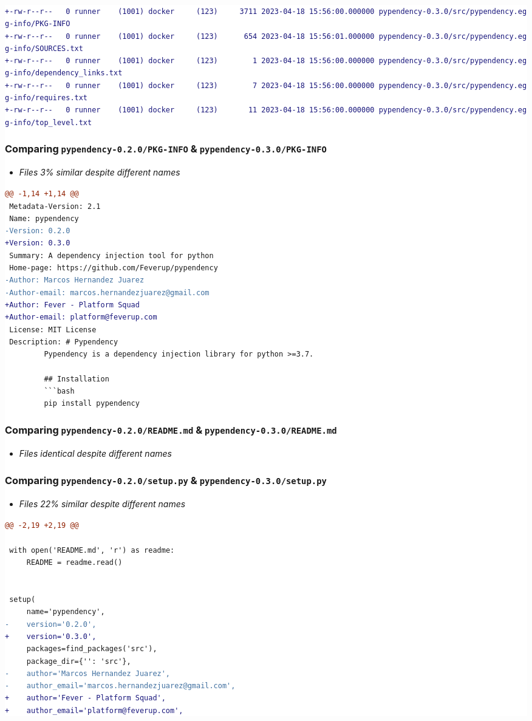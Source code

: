 ```diff
+-rw-r--r--   0 runner    (1001) docker     (123)     3711 2023-04-18 15:56:00.000000 pypendency-0.3.0/src/pypendency.egg-info/PKG-INFO
+-rw-r--r--   0 runner    (1001) docker     (123)      654 2023-04-18 15:56:01.000000 pypendency-0.3.0/src/pypendency.egg-info/SOURCES.txt
+-rw-r--r--   0 runner    (1001) docker     (123)        1 2023-04-18 15:56:00.000000 pypendency-0.3.0/src/pypendency.egg-info/dependency_links.txt
+-rw-r--r--   0 runner    (1001) docker     (123)        7 2023-04-18 15:56:00.000000 pypendency-0.3.0/src/pypendency.egg-info/requires.txt
+-rw-r--r--   0 runner    (1001) docker     (123)       11 2023-04-18 15:56:00.000000 pypendency-0.3.0/src/pypendency.egg-info/top_level.txt
```

### Comparing `pypendency-0.2.0/PKG-INFO` & `pypendency-0.3.0/PKG-INFO`

 * *Files 3% similar despite different names*

```diff
@@ -1,14 +1,14 @@
 Metadata-Version: 2.1
 Name: pypendency
-Version: 0.2.0
+Version: 0.3.0
 Summary: A dependency injection tool for python
 Home-page: https://github.com/Feverup/pypendency
-Author: Marcos Hernandez Juarez
-Author-email: marcos.hernandezjuarez@gmail.com
+Author: Fever - Platform Squad
+Author-email: platform@feverup.com
 License: MIT License
 Description: # Pypendency
         Pypendency is a dependency injection library for python >=3.7.
         
         ## Installation
         ```bash
         pip install pypendency
```

### Comparing `pypendency-0.2.0/README.md` & `pypendency-0.3.0/README.md`

 * *Files identical despite different names*

### Comparing `pypendency-0.2.0/setup.py` & `pypendency-0.3.0/setup.py`

 * *Files 22% similar despite different names*

```diff
@@ -2,19 +2,19 @@
 
 with open('README.md', 'r') as readme:
     README = readme.read()
 
 
 setup(
     name='pypendency',
-    version='0.2.0',
+    version='0.3.0',
     packages=find_packages('src'),
     package_dir={'': 'src'},
-    author='Marcos Hernandez Juarez',
-    author_email='marcos.hernandezjuarez@gmail.com',
+    author='Fever - Platform Squad',
+    author_email='platform@feverup.com',
```